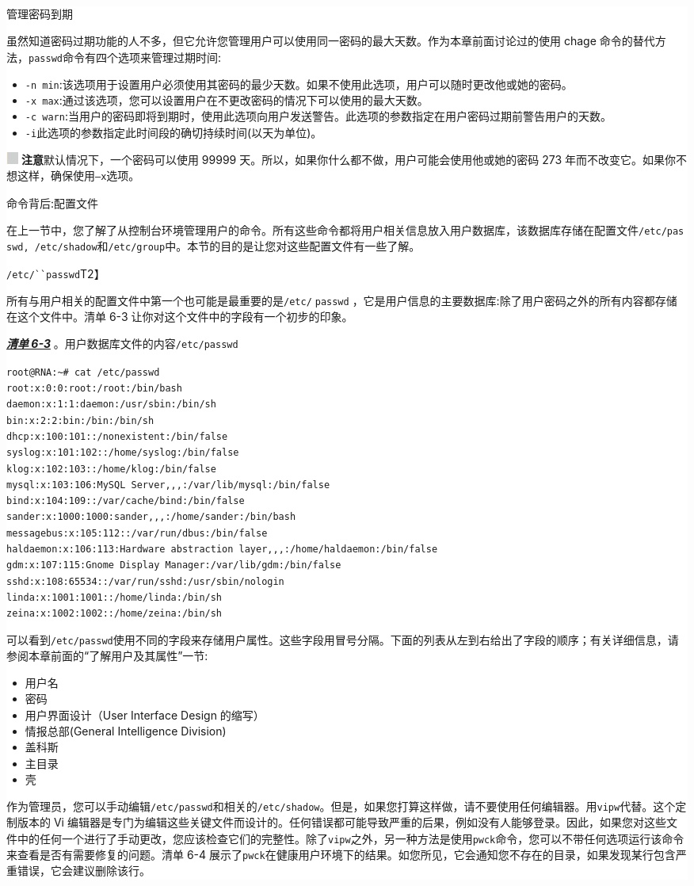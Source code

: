 管理密码到期

虽然知道密码过期功能的人不多，但它允许您管理用户可以使用同一密码的最大天数。作为本章前面讨论过的使用 chage 命令的替代方法，`passwd`命令有四个选项来管理过期时间:

*   `-n min`:该选项用于设置用户必须使用其密码的最少天数。如果不使用此选项，用户可以随时更改他或她的密码。
*   `-x max`:通过该选项，您可以设置用户在不更改密码的情况下可以使用的最大天数。
*   `-c warn`:当用户的密码即将到期时，使用此选项向用户发送警告。此选项的参数指定在用户密码过期前警告用户的天数。
*   `-i`此选项的参数指定此时间段的确切持续时间(以天为单位)。

![Image](img/sq.jpg) **注意**默认情况下，一个密码可以使用 99999 天。所以，如果你什么都不做，用户可能会使用他或她的密码 273 年而不改变它。如果你不想这样，确保使用`–x`选项。

命令背后:配置文件

在上一节中，您了解了从控制台环境管理用户的命令。所有这些命令都将用户相关信息放入用户数据库，该数据库存储在配置文件`/etc/passwd, /etc/shadow`和`/etc/group`中。本节的目的是让您对这些配置文件有一些了解。

`/etc/``passwd`T2】

所有与用户相关的配置文件中第一个也可能是最重要的是`/etc/` `passwd` ，它是用户信息的主要数据库:除了用户密码之外的所有内容都存储在这个文件中。清单 6-3 让你对这个文件中的字段有一个初步的印象。

[***清单 6-3***](#_FPar7) 。用户数据库文件的内容`/etc/passwd`

```sh
root@RNA:~# cat /etc/passwd
root:x:0:0:root:/root:/bin/bash
daemon:x:1:1:daemon:/usr/sbin:/bin/sh
bin:x:2:2:bin:/bin:/bin/sh
dhcp:x:100:101::/nonexistent:/bin/false
syslog:x:101:102::/home/syslog:/bin/false
klog:x:102:103::/home/klog:/bin/false
mysql:x:103:106:MySQL Server,,,:/var/lib/mysql:/bin/false
bind:x:104:109::/var/cache/bind:/bin/false
sander:x:1000:1000:sander,,,:/home/sander:/bin/bash
messagebus:x:105:112::/var/run/dbus:/bin/false
haldaemon:x:106:113:Hardware abstraction layer,,,:/home/haldaemon:/bin/false
gdm:x:107:115:Gnome Display Manager:/var/lib/gdm:/bin/false
sshd:x:108:65534::/var/run/sshd:/usr/sbin/nologin
linda:x:1001:1001::/home/linda:/bin/sh
zeina:x:1002:1002::/home/zeina:/bin/sh
```

可以看到`/etc/passwd`使用不同的字段来存储用户属性。这些字段用冒号分隔。下面的列表从左到右给出了字段的顺序；有关详细信息，请参阅本章前面的“了解用户及其属性”一节:

*   用户名
*   密码
*   用户界面设计（User Interface Design 的缩写）
*   情报总部(General Intelligence Division)
*   盖科斯
*   主目录
*   壳

作为管理员，您可以手动编辑`/etc/passwd`和相关的`/etc/shadow`。但是，如果您打算这样做，请不要使用任何编辑器。用`vipw`代替。这个定制版本的 Vi 编辑器是专门为编辑这些关键文件而设计的。任何错误都可能导致严重的后果，例如没有人能够登录。因此，如果您对这些文件中的任何一个进行了手动更改，您应该检查它们的完整性。除了`vipw`之外，另一种方法是使用`pwck`命令，您可以不带任何选项运行该命令来查看是否有需要修复的问题。清单 6-4 展示了`pwck`在健康用户环境下的结果。如您所见，它会通知您不存在的目录，如果发现某行包含严重错误，它会建议删除该行。
